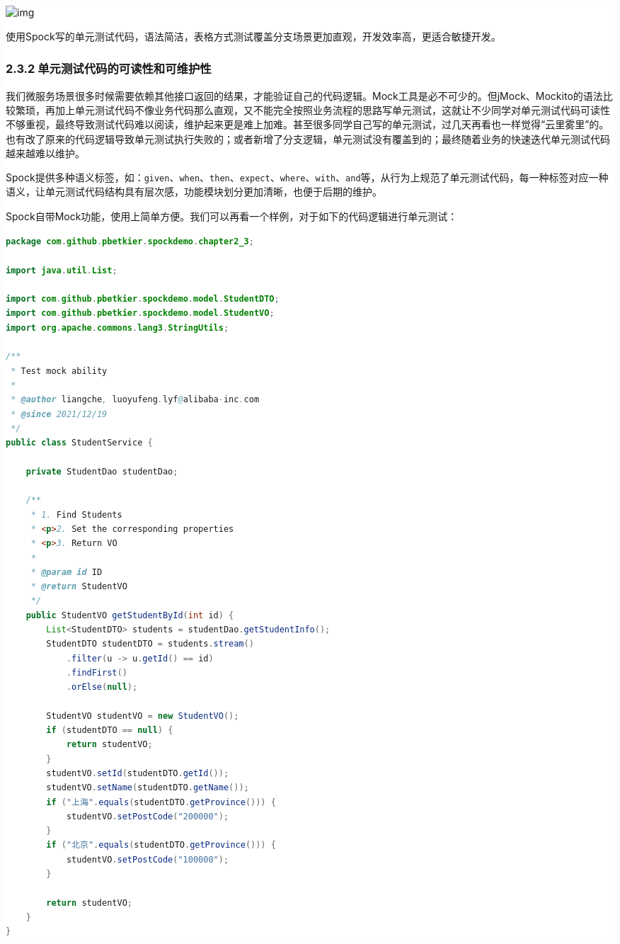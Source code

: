 ![img](https://intranetproxy.alipay.com/skylark/lark/0/2021/png/23856497/1639970619206-2b4882a4-cd86-4495-aec6-b63e2bae7e2d.png)

使用Spock写的单元测试代码，语法简洁，表格方式测试覆盖分支场景更加直观，开发效率高，更适合敏捷开发。

### 2.3.2 单元测试代码的可读性和可维护性

我们微服务场景很多时候需要依赖其他接口返回的结果，才能验证自己的代码逻辑。Mock工具是必不可少的。但jMock、Mockito的语法比较繁琐，再加上单元测试代码不像业务代码那么直观，又不能完全按照业务流程的思路写单元测试，这就让不少同学对单元测试代码可读性不够重视，最终导致测试代码难以阅读，维护起来更是难上加难。甚至很多同学自己写的单元测试，过几天再看也一样觉得“云里雾里”的。也有改了原来的代码逻辑导致单元测试执行失败的；或者新增了分支逻辑，单元测试没有覆盖到的；最终随着业务的快速迭代单元测试代码越来越难以维护。

Spock提供多种语义标签，如：`given`、`when`、`then`、`expect`、`where`、`with`、`and`等，从行为上规范了单元测试代码，每一种标签对应一种语义，让单元测试代码结构具有层次感，功能模块划分更加清晰，也便于后期的维护。

Spock自带Mock功能，使用上简单方便。我们可以再看一个样例，对于如下的代码逻辑进行单元测试：

```java
package com.github.pbetkier.spockdemo.chapter2_3;

import java.util.List;

import com.github.pbetkier.spockdemo.model.StudentDTO;
import com.github.pbetkier.spockdemo.model.StudentVO;
import org.apache.commons.lang3.StringUtils;

/**
 * Test mock ability
 *
 * @author liangche, luoyufeng.lyf@alibaba-inc.com
 * @since 2021/12/19
 */
public class StudentService {

    private StudentDao studentDao;

    /**
     * 1. Find Students
     * <p>2. Set the corresponding properties
     * <p>3. Return VO
     *
     * @param id ID
     * @return StudentVO
     */
    public StudentVO getStudentById(int id) {
        List<StudentDTO> students = studentDao.getStudentInfo();
        StudentDTO studentDTO = students.stream()
            .filter(u -> u.getId() == id)
            .findFirst()
            .orElse(null);

        StudentVO studentVO = new StudentVO();
        if (studentDTO == null) {
            return studentVO;
        }
        studentVO.setId(studentDTO.getId());
        studentVO.setName(studentDTO.getName());
        if ("上海".equals(studentDTO.getProvince())) {
            studentVO.setPostCode("200000");
        }
        if ("北京".equals(studentDTO.getProvince())) {
            studentVO.setPostCode("100000");
        }

        return studentVO;
    }
}
```